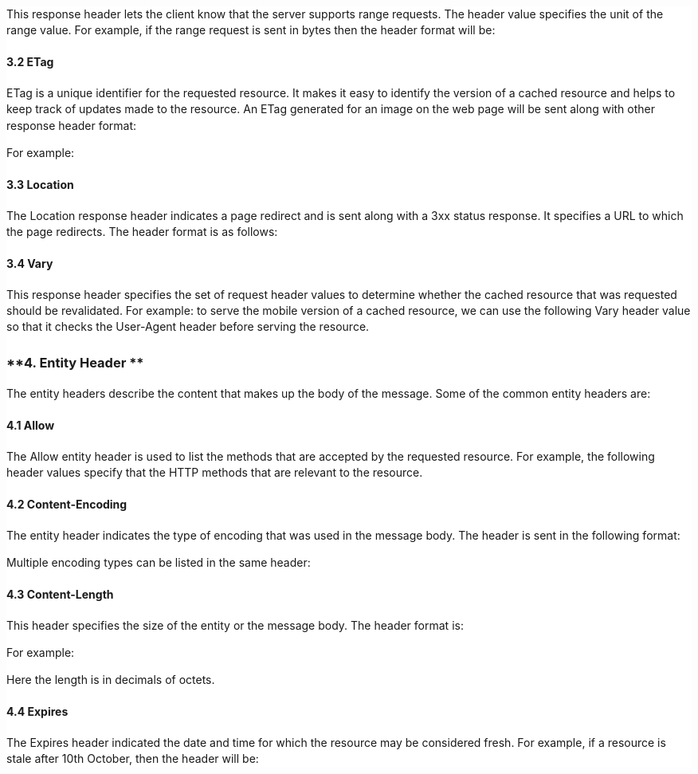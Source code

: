 This response header lets the client know that the server supports range requests. The header value specifies the unit of the range value. For example, if the range request is sent in bytes then the header format will be:

#### 3.2 ETag

ETag is a unique identifier for the requested resource. It makes it easy to identify the version of a cached resource and helps to keep track of updates made to the resource. An ETag generated for an image on the web page will be sent along with other response header format:

For example:

#### 3.3 Location

The Location response header indicates a page redirect and is sent along with a 3xx status response. It specifies a URL to which the page redirects. The header format is as follows:

#### 3.4 Vary

This response header specifies the set of request header values to determine whether the cached resource that was requested should be revalidated. For example: to serve the mobile version of a cached resource, we can use the following Vary header value so that it checks the User-Agent header before serving the resource.

### **4\. Entity Header **

The entity headers describe the content that makes up the body of the message. Some of the common entity headers are:

#### 4.1 Allow

The Allow entity header is used to list the methods that are accepted by the requested resource. For example, the following header values specify that the HTTP methods that are relevant to the resource.

#### 4.2 Content-Encoding

The entity header indicates the type of encoding that was used in the message body. The header is sent in the following format:

Multiple encoding types can be listed in the same header:

#### 4.3 Content-Length

This header specifies the size of the entity or the message body. The header format is:

For example:

Here the length is in decimals of octets.

#### 4.4 Expires

The Expires header indicated the date and time for which the resource may be considered fresh. For example, if a resource is stale after 10th October, then the header will be:
